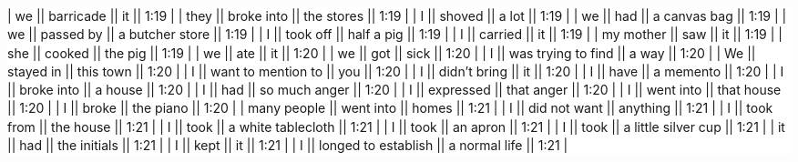 | we  || barricade  || it  || 1:19  |
| they  || broke into  || the stores  || 1:19  |
| I  || shoved  || a lot  || 1:19  |
| we  || had  || a canvas bag  || 1:19  |
| we  || passed by  || a butcher store  || 1:19  |
| I  || took off  || half a pig  || 1:19  |
| I  || carried  || it  || 1:19  |
| my mother  || saw  || it  || 1:19  |
| she  || cooked  || the pig  || 1:19  |
| we  || ate  || it  || 1:20  |
| we  || got  || sick  || 1:20  |
| I  || was trying to find  || a way  || 1:20  |
| We  || stayed in  || this town  || 1:20  |
| I  || want to mention to  || you  || 1:20  |
| I  || didn’t bring  || it  || 1:20  |
| I  || have  || a memento  || 1:20  |
| I  || broke into  || a house  || 1:20  |
| I  || had  || so much anger  || 1:20  |
| I  || expressed  || that anger  || 1:20  |
| I  || went into  || that house  || 1:20  |
| I  || broke  || the piano  || 1:20  |
| many people  || went into  || homes  || 1:21  |
| I  || did not want  || anything  || 1:21  |
| I  || took from  || the house  || 1:21  |
| I  || took  || a white tablecloth  || 1:21  |
| I  || took  || an apron  || 1:21  |
| I  || took  || a little silver cup  || 1:21  |
| it  || had  || the initials  || 1:21  |
| I  || kept  || it  || 1:21  |
| I  || longed to establish  || a normal life  || 1:21  |
